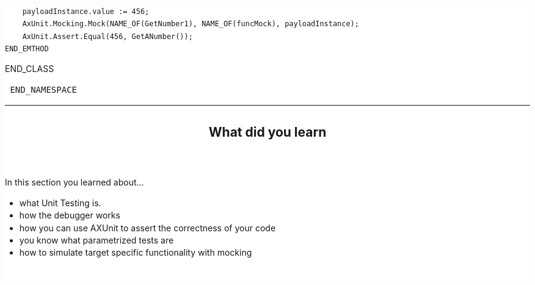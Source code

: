         payloadInstance.value := 456;
        AxUnit.Mocking.Mock(NAME_OF(GetNumber1), NAME_OF(funcMock), payloadInstance);
        AxUnit.Assert.Equal(456, GetANumber());
    END_EMTHOD
END_CLASS
</pre><br><pre>
END_NAMESPACE
</pre>
</div>
</div>

---

<header class="slide_header">
  <h2>
        What did you learn
  </h2>
</header>

<div class="grid-two-col-foc-right">
  <div class="flex-col justify-center">
    <p>In this section you learned about...</p>
    <ul>
      <li>what Unit Testing is.</li>
      <li>how the debugger works</li>
      <li>how you can use AXUnit to assert the correctness of your code</li>
      <li>you know what parametrized tests are</li>
      <li>how to simulate target specific functionality with mocking</li>
    </ul>
    <br>
  </div>
</div>


